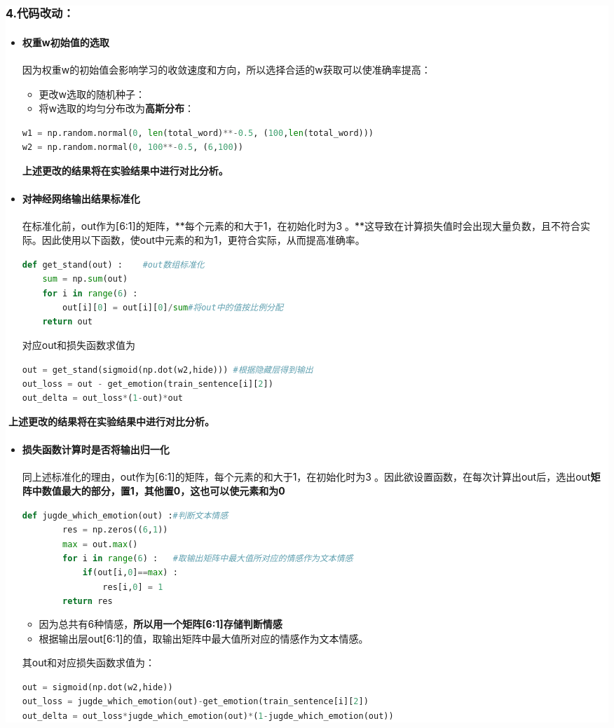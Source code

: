 ### 4.代码改动：
- #### 权重w初始值的选取

  因为权重w的初始值会影响学习的收敛速度和方向，所以选择合适的w获取可以使准确率提高：

  - 更改w选取的随机种子：
  - 将w选取的均匀分布改为**高斯分布**：

  ```python
  w1 = np.random.normal(0, len(total_word)**-0.5, (100,len(total_word)))
  w2 = np.random.normal(0, 100**-0.5, (6,100))
  ```

  **上述更改的结果将在实验结果中进行对比分析。**

- #### **对神经网络输出结果标准化**

  在标准化前，out作为[6:1]的矩阵，**每个元素的和大于1，在初始化时为3 。**这导致在计算损失值时会出现大量负数，且不符合实际。因此使用以下函数，使out中元素的和为1，更符合实际，从而提高准确率。

  ```python
  def get_stand(out) :    #out数组标准化
      sum = np.sum(out)
      for i in range(6) :
          out[i][0] = out[i][0]/sum#将out中的值按比例分配
      return out 
  ```

  对应out和损失函数求值为

  ```python
  out = get_stand(sigmoid(np.dot(w2,hide)))	#根据隐藏层得到输出
  out_loss = out - get_emotion(train_sentence[i][2])
  out_delta = out_loss*(1-out)*out
  ```

​		**上述更改的结果将在实验结果中进行对比分析。**

- #### 损失函数计算时是否将输出归一化

  同上述标准化的理由，out作为[6:1]的矩阵，每个元素的和大于1，在初始化时为3 。因此欲设置函数，在每次计算出out后，选出out**矩阵中数值最大的部分，置1，其他置0，这也可以使元素和为0**

  ```python
  def jugde_which_emotion(out) :#判断文本情感
          res = np.zeros((6,1))
          max = out.max()
          for i in range(6) :	#取输出矩阵中最大值所对应的情感作为文本情感
              if(out[i,0]==max) :
                  res[i,0] = 1
          return res
  ```

  - 因为总共有6种情感，**所以用一个矩阵[6:1]存储判断情感**
  - 根据输出层out[6:1]的值，取输出矩阵中最大值所对应的情感作为文本情感。

  其out和对应损失函数求值为：

  ```python
  out = sigmoid(np.dot(w2,hide))
  out_loss = jugde_which_emotion(out)-get_emotion(train_sentence[i][2])
  out_delta = out_loss*jugde_which_emotion(out)*(1-jugde_which_emotion(out))
  ```
